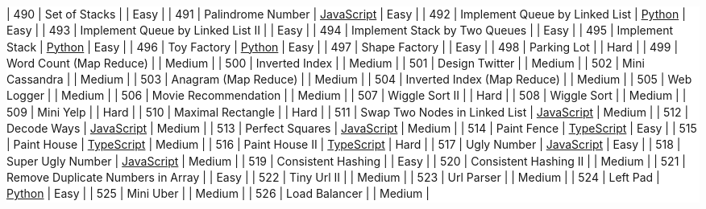 | 490 | Set of Stacks |  | Easy  |
| 491 | Palindrome Number | [JavaScript](./src/0491/solution.js) | Easy  |
| 492 | Implement Queue by Linked List | [Python](./src/0492/solution.py) | Easy  |
| 493 | Implement Queue by Linked List II |  | Easy  |
| 494 | Implement Stack by Two Queues |  | Easy  |
| 495 | Implement Stack | [Python](./src/0495/solution.py) | Easy  |
| 496 | Toy Factory | [Python](./src/0496/solution.py) | Easy  |
| 497 | Shape Factory |  | Easy  |
| 498 | Parking Lot |  | Hard  |
| 499 | Word Count (Map Reduce) |  | Medium  |
| 500 | Inverted Index |  | Medium  |
| 501 | Design Twitter |  | Medium  |
| 502 | Mini Cassandra |  | Medium  |
| 503 | Anagram (Map Reduce) |  | Medium  |
| 504 | Inverted Index (Map Reduce) |  | Medium  |
| 505 | Web Logger |  | Medium  |
| 506 | Movie Recommendation |  | Medium  |
| 507 | Wiggle Sort II |  | Hard  |
| 508 | Wiggle Sort |  | Medium  |
| 509 | Mini Yelp |  | Hard  |
| 510 | Maximal Rectangle |  | Hard  |
| 511 | Swap Two Nodes in Linked List | [JavaScript](./src/0511/solution.js) | Medium  |
| 512 | Decode Ways | [JavaScript](./src/0512/solution.js) | Medium  |
| 513 | Perfect Squares | [JavaScript](./src/0513/solution.js) | Medium  |
| 514 | Paint Fence | [TypeScript](./src/0514/solution.ts) | Easy  |
| 515 | Paint House | [TypeScript](./src/0515/solution.ts) | Medium  |
| 516 | Paint House II | [TypeScript](./src/0516/solution.ts) | Hard  |
| 517 | Ugly Number | [JavaScript](./src/0517/solution.js) | Easy  |
| 518 | Super Ugly Number | [JavaScript](./src/0518/solution.js) | Medium  |
| 519 | Consistent Hashing |  | Easy  |
| 520 | Consistent Hashing II |  | Medium  |
| 521 | Remove Duplicate Numbers in Array |  | Easy  |
| 522 | Tiny Url II |  | Medium  |
| 523 | Url Parser |  | Medium  |
| 524 | Left Pad | [Python](./src/0524/solution.py) | Easy  |
| 525 | Mini Uber |  | Medium  |
| 526 | Load Balancer |  | Medium  |